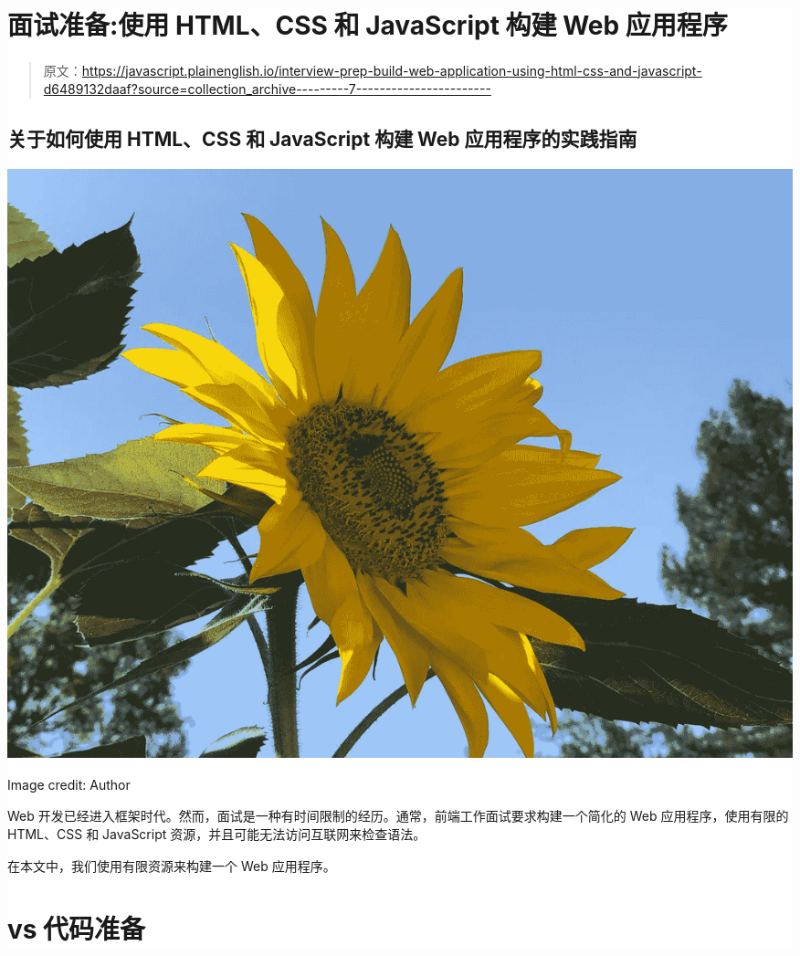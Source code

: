 # 面试准备:使用 HTML、CSS 和 JavaScript 构建 Web 应用程序

> 原文：<https://javascript.plainenglish.io/interview-prep-build-web-application-using-html-css-and-javascript-d6489132daaf?source=collection_archive---------7----------------------->

## 关于如何使用 HTML、CSS 和 JavaScript 构建 Web 应用程序的实践指南

![](img/f53ad68221f3b590549c15f533970501.png)

Image credit: Author

Web 开发已经进入框架时代。然而，面试是一种有时间限制的经历。通常，前端工作面试要求构建一个简化的 Web 应用程序，使用有限的 HTML、CSS 和 JavaScript 资源，并且可能无法访问互联网来检查语法。

在本文中，我们使用有限资源来构建一个 Web 应用程序。

# vs 代码准备
